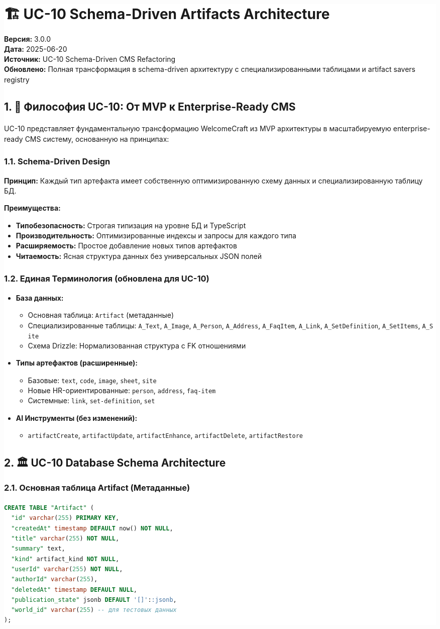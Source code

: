 # 🏗️ UC-10 Schema-Driven Artifacts Architecture

**Версия:** 3.0.0  
**Дата:** 2025-06-20  
**Источник:** UC-10 Schema-Driven CMS Refactoring  
**Обновлено:** Полная трансформация в schema-driven архитектуру с специализированными таблицами и artifact savers registry

## 1. 🎯 Философия UC-10: От MVP к Enterprise-Ready CMS

UC-10 представляет фундаментальную трансформацию WelcomeCraft из MVP архитектуры в масштабируемую enterprise-ready CMS систему, основанную на принципах:

### 1.1. Schema-Driven Design
**Принцип:** Каждый тип артефакта имеет собственную оптимизированную схему данных и специализированную таблицу БД.

**Преимущества:**
- **Типобезопасность:** Строгая типизация на уровне БД и TypeScript
- **Производительность:** Оптимизированные индексы и запросы для каждого типа
- **Расширяемость:** Простое добавление новых типов артефактов
- **Читаемость:** Ясная структура данных без универсальных JSON полей

### 1.2. Единая Терминология (обновлена для UC-10)

* **База данных:**
    * Основная таблица: `Artifact` (метаданные)
    * Специализированные таблицы: `A_Text`, `A_Image`, `A_Person`, `A_Address`, `A_FaqItem`, `A_Link`, `A_SetDefinition`, `A_SetItems`, `A_Site`
    * Схема Drizzle: Нормализованная структура с FK отношениями

* **Типы артефактов (расширенные):**
    * Базовые: `text`, `code`, `image`, `sheet`, `site`
    * Новые HR-ориентированные: `person`, `address`, `faq-item`
    * Системные: `link`, `set-definition`, `set`

* **AI Инструменты (без изменений):**
    * `artifactCreate`, `artifactUpdate`, `artifactEnhance`, `artifactDelete`, `artifactRestore`

## 2. 🏛️ UC-10 Database Schema Architecture

### 2.1. Основная таблица Artifact (Метаданные)

```sql
CREATE TABLE "Artifact" (
  "id" varchar(255) PRIMARY KEY,
  "createdAt" timestamp DEFAULT now() NOT NULL,
  "title" varchar(255) NOT NULL,
  "summary" text,
  "kind" artifact_kind NOT NULL,
  "userId" varchar(255) NOT NULL,
  "authorId" varchar(255),
  "deletedAt" timestamp DEFAULT NULL,
  "publication_state" jsonb DEFAULT '[]'::jsonb,
  "world_id" varchar(255) -- для тестовых данных
);
```
